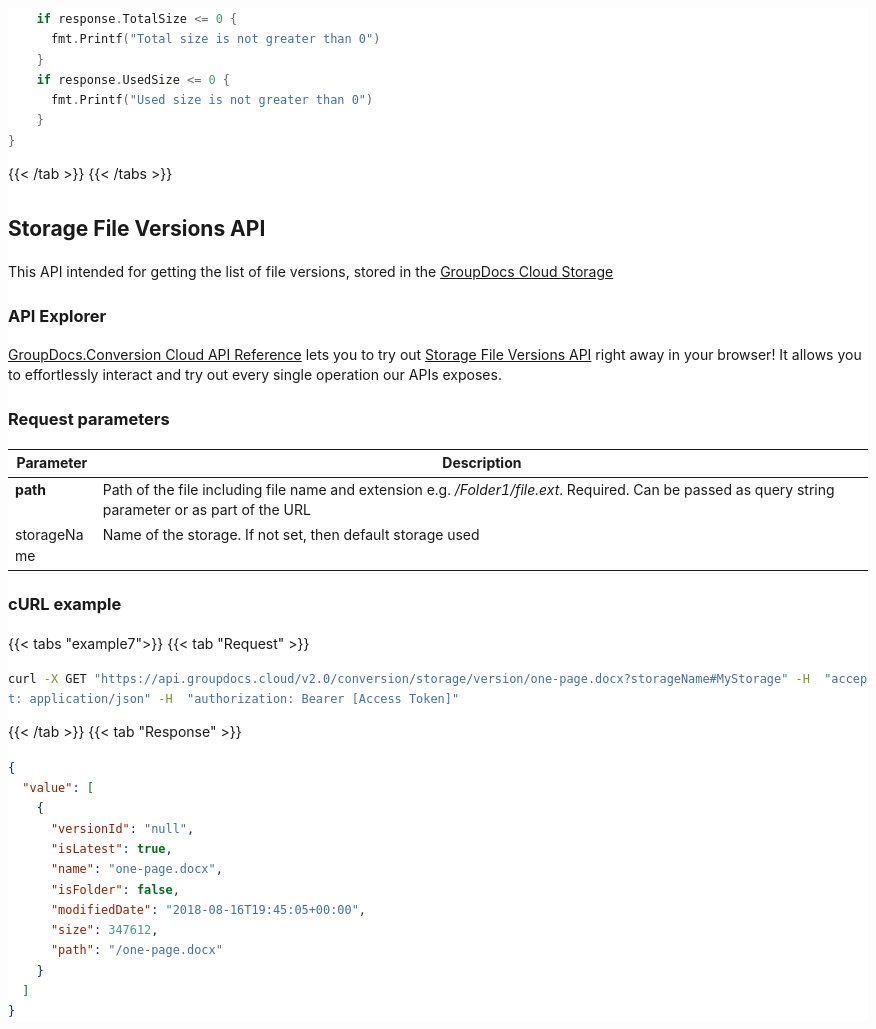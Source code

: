 ```go
    if response.TotalSize <= 0 {
      fmt.Printf("Total size is not greater than 0")
    }
    if response.UsedSize <= 0 {
      fmt.Printf("Used size is not greater than 0")
    }
}
```

{{< /tab >}} {{< /tabs >}}

## Storage File Versions API

This API intended for getting the list of file versions, stored in the [GroupDocs Cloud Storage](https://dashboard.groupdocs.cloud)

### API Explorer

[GroupDocs.Conversion Cloud API Reference](https://apireference.groupdocs.cloud/conversion/#/) lets you to try out [Storage File Versions API](https://apireference.groupdocs.cloud/conversion/#/Storage/GetFileVersions) right away in your browser! It allows you to effortlessly interact and try out every single operation our APIs exposes.

### Request parameters

|Parameter|Description
|---|---
|**path**|Path of the file including file name and extension e.g. */Folder1/file.ext*. Required. Can be passed as query string parameter or as part of the URL
|storageName|Name of the storage. If not set, then default storage used

### cURL example

{{< tabs "example7">}} {{< tab "Request" >}}

```bash
curl -X GET "https://api.groupdocs.cloud/v2.0/conversion/storage/version/one-page.docx?storageName#MyStorage" -H  "accept: application/json" -H  "authorization: Bearer [Access Token]"
```

{{< /tab >}} {{< tab "Response" >}}

```json
{
  "value": [
    {
      "versionId": "null",
      "isLatest": true,
      "name": "one-page.docx",
      "isFolder": false,
      "modifiedDate": "2018-08-16T19:45:05+00:00",
      "size": 347612,
      "path": "/one-page.docx"
    }
  ]
}
```
